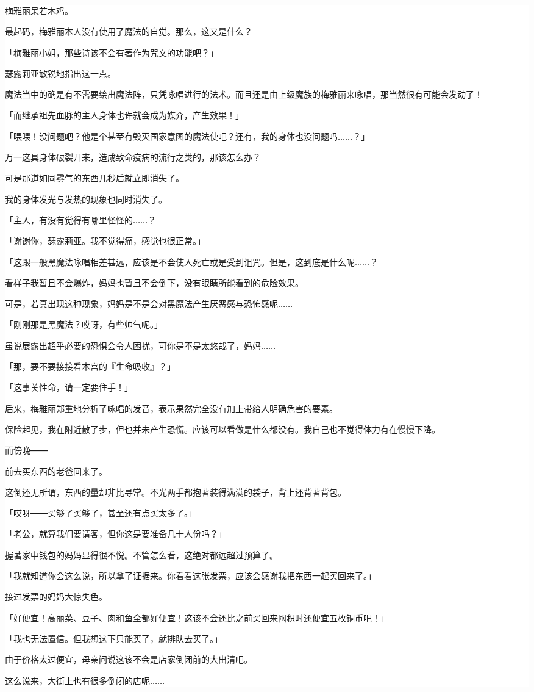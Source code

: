 梅雅丽呆若木鸡。

最起码，梅雅丽本人没有使用了魔法的自觉。那么，这又是什么？

「梅雅丽小姐，那些诗该不会有著作为咒文的功能吧？」

瑟露莉亚敏锐地指出这一点。

魔法当中的确是有不需要绘出魔法阵，只凭咏唱进行的法术。而且还是由上级魔族的梅雅丽来咏唱，那当然很有可能会发动了！

「而继承祖先血脉的主人身体也许就会成为媒介，产生效果！」

「喂喂！没问题吧？他是个甚至有毁灭国家意图的魔法使吧？还有，我的身体也没问题吗……？」

万一这具身体破裂开来，造成致命疫病的流行之类的，那该怎么办？

可是那道如同雾气的东西几秒后就立即消失了。

我的身体发光与发热的现象也同时消失了。

「主人，有没有觉得有哪里怪怪的……？

「谢谢你，瑟露莉亚。我不觉得痛，感觉也很正常。」

「这跟一般黑魔法咏唱相差甚远，应该是不会使人死亡或是受到诅咒。但是，这到底是什么呢……？

看样子我暂且不会爆炸，妈妈也暂且不会倒下，没有眼睛所能看到的危险效果。

可是，若真出现这种现象，妈妈是不是会对黑魔法产生厌恶感与恐怖感呢……

「刚刚那是黑魔法？哎呀，有些帅气呢。」

虽说展露出超乎必要的恐惧会令人困扰，可你是不是太悠哉了，妈妈……

「那，要不要接接看本宫的『生命吸收』？」

「这事关性命，请一定要住手！」

后来，梅雅丽郑重地分析了咏唱的发音，表示果然完全没有加上带给人明确危害的要素。

保险起见，我在附近散了步，但也并未产生恐慌。应该可以看做是什么都没有。我自己也不觉得体力有在慢慢下降。

而傍晚——

前去买东西的老爸回来了。

这倒还无所谓，东西的量却非比寻常。不光两手都抱著装得满满的袋子，背上还背著背包。

「哎呀——买够了买够了，甚至还有点买太多了。」

「老公，就算我们要请客，但你这是要准备几十人份吗？」

握著家中钱包的妈妈显得很不悦。不管怎么看，这绝对都远超过预算了。

「我就知道你会这么说，所以拿了证据来。你看看这张发票，应该会感谢我把东西一起买回来了。」

接过发票的妈妈大惊失色。

「好便宜！高丽菜、豆子、肉和鱼全都好便宜！这该不会还比之前买回来囤积时还便宜五枚铜币吧！」

「我也无法置信。但我想这下只能买了，就排队去买了。」

由于价格太过便宜，母亲问说这该不会是店家倒闭前的大出清吧。

这么说来，大街上也有很多倒闭的店呢……
